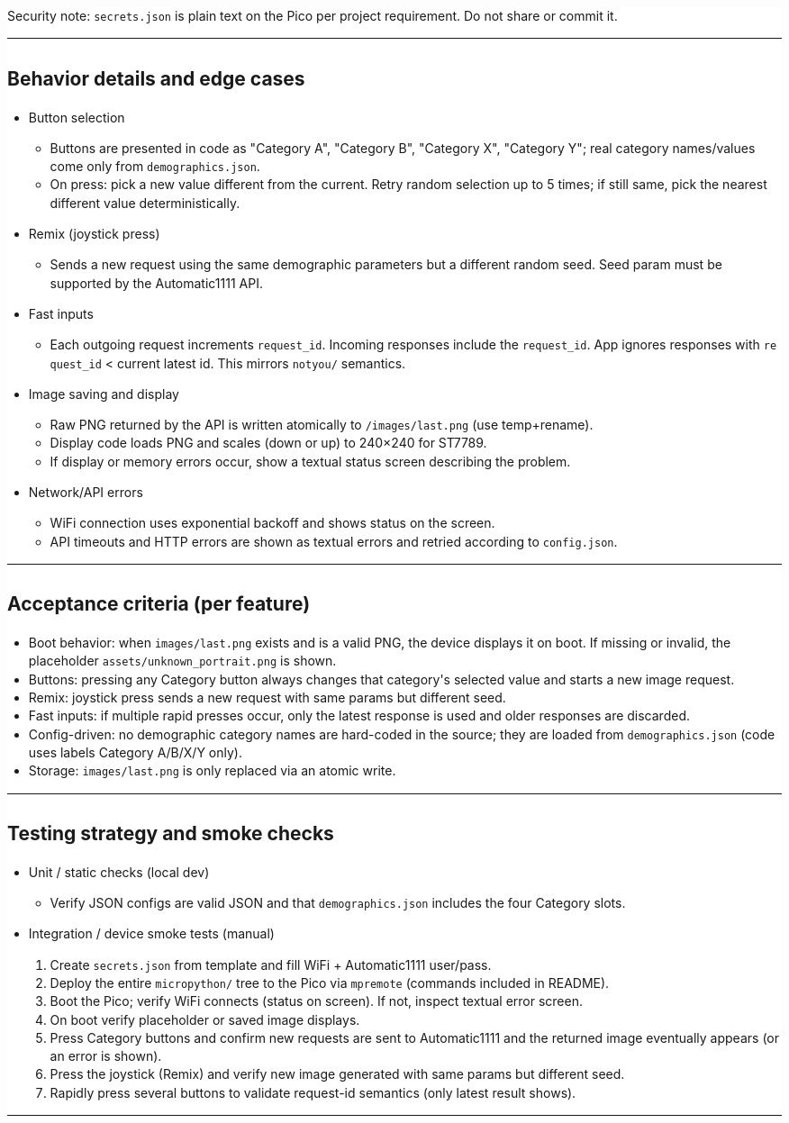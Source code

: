 Security note: `secrets.json` is plain text on the Pico per project requirement. Do not share or commit it.

---

## Behavior details and edge cases
- Button selection
	- Buttons are presented in code as "Category A", "Category B", "Category X", "Category Y"; real category names/values come only from `demographics.json`.
	- On press: pick a new value different from the current. Retry random selection up to 5 times; if still same, pick the nearest different value deterministically.

- Remix (joystick press)
	- Sends a new request using the same demographic parameters but a different random seed. Seed param must be supported by the Automatic1111 API.

- Fast inputs
	- Each outgoing request increments `request_id`. Incoming responses include the `request_id`. App ignores responses with `request_id` < current latest id. This mirrors `notyou/` semantics.

- Image saving and display
	- Raw PNG returned by the API is written atomically to `/images/last.png` (use temp+rename).
	- Display code loads PNG and scales (down or up) to 240×240 for ST7789.
	- If display or memory errors occur, show a textual status screen describing the problem.

- Network/API errors
	- WiFi connection uses exponential backoff and shows status on the screen.
	- API timeouts and HTTP errors are shown as textual errors and retried according to `config.json`.

---

## Acceptance criteria (per feature)
- Boot behavior: when `images/last.png` exists and is a valid PNG, the device displays it on boot. If missing or invalid, the placeholder `assets/unknown_portrait.png` is shown.
- Buttons: pressing any Category button always changes that category's selected value and starts a new image request.
- Remix: joystick press sends a new request with same params but different seed.
- Fast inputs: if multiple rapid presses occur, only the latest response is used and older responses are discarded.
- Config-driven: no demographic category names are hard-coded in the source; they are loaded from `demographics.json` (code uses labels Category A/B/X/Y only).
- Storage: `images/last.png` is only replaced via an atomic write.

---

## Testing strategy and smoke checks
- Unit / static checks (local dev)
	- Verify JSON configs are valid JSON and that `demographics.json` includes the four Category slots.

- Integration / device smoke tests (manual)
	1. Create `secrets.json` from template and fill WiFi + Automatic1111 user/pass.
	2. Deploy the entire `micropython/` tree to the Pico via `mpremote` (commands included in README).
	3. Boot the Pico; verify WiFi connects (status on screen). If not, inspect textual error screen.
	4. On boot verify placeholder or saved image displays.
	5. Press Category buttons and confirm new requests are sent to Automatic1111 and the returned image eventually appears (or an error is shown).
	6. Press the joystick (Remix) and verify new image generated with same params but different seed.
	7. Rapidly press several buttons to validate request-id semantics (only latest result shows).

---